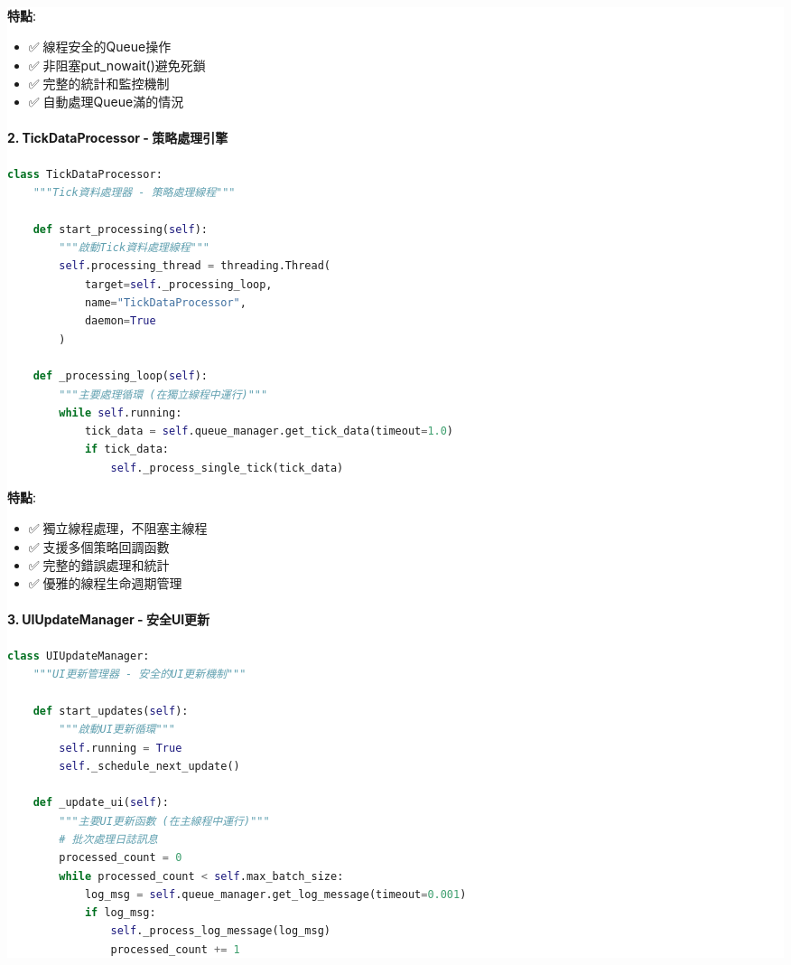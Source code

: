 **特點**:
- ✅ 線程安全的Queue操作
- ✅ 非阻塞put_nowait()避免死鎖
- ✅ 完整的統計和監控機制
- ✅ 自動處理Queue滿的情況

#### **2. TickDataProcessor - 策略處理引擎**
```python
class TickDataProcessor:
    """Tick資料處理器 - 策略處理線程"""

    def start_processing(self):
        """啟動Tick資料處理線程"""
        self.processing_thread = threading.Thread(
            target=self._processing_loop,
            name="TickDataProcessor",
            daemon=True
        )

    def _processing_loop(self):
        """主要處理循環 (在獨立線程中運行)"""
        while self.running:
            tick_data = self.queue_manager.get_tick_data(timeout=1.0)
            if tick_data:
                self._process_single_tick(tick_data)
```

**特點**:
- ✅ 獨立線程處理，不阻塞主線程
- ✅ 支援多個策略回調函數
- ✅ 完整的錯誤處理和統計
- ✅ 優雅的線程生命週期管理

#### **3. UIUpdateManager - 安全UI更新**
```python
class UIUpdateManager:
    """UI更新管理器 - 安全的UI更新機制"""

    def start_updates(self):
        """啟動UI更新循環"""
        self.running = True
        self._schedule_next_update()

    def _update_ui(self):
        """主要UI更新函數 (在主線程中運行)"""
        # 批次處理日誌訊息
        processed_count = 0
        while processed_count < self.max_batch_size:
            log_msg = self.queue_manager.get_log_message(timeout=0.001)
            if log_msg:
                self._process_log_message(log_msg)
                processed_count += 1
```
